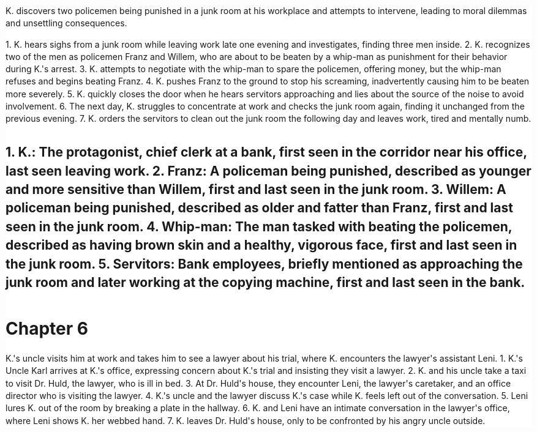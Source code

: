 K. discovers two policemen being punished in a junk room at his workplace and attempts to intervene, leading to moral dilemmas and unsettling consequences.
</synopsis>

<events>
1. K. hears sighs from a junk room while leaving work late one evening and investigates, finding three men inside.
2. K. recognizes two of the men as policemen Franz and Willem, who are about to be beaten by a whip-man as punishment for their behavior during K.'s arrest.
3. K. attempts to negotiate with the whip-man to spare the policemen, offering money, but the whip-man refuses and begins beating Franz.
4. K. pushes Franz to the ground to stop his screaming, inadvertently causing him to be beaten more severely.
5. K. quickly closes the door when he hears servitors approaching and lies about the source of the noise to avoid involvement.
6. The next day, K. struggles to concentrate at work and checks the junk room again, finding it unchanged from the previous evening.
7. K. orders the servitors to clean out the junk room the following day and leaves work, tired and mentally numb.
</events>

<characters>1. K.: The protagonist, chief clerk at a bank, first seen in the corridor near his office, last seen leaving work.
2. Franz: A policeman being punished, described as younger and more sensitive than Willem, first and last seen in the junk room.
3. Willem: A policeman being punished, described as older and fatter than Franz, first and last seen in the junk room.
4. Whip-man: The man tasked with beating the policemen, described as having brown skin and a healthy, vigorous face, first and last seen in the junk room.
5. Servitors: Bank employees, briefly mentioned as approaching the junk room and later working at the copying machine, first and last seen in the bank.</characters>
----------------
# Chapter 6
<synopsis>
K.'s uncle visits him at work and takes him to see a lawyer about his trial, where K. encounters the lawyer's assistant Leni.
</synopsis>

<events>
1. K.'s Uncle Karl arrives at K.'s office, expressing concern about K.'s trial and insisting they visit a lawyer.
2. K. and his uncle take a taxi to visit Dr. Huld, the lawyer, who is ill in bed.
3. At Dr. Huld's house, they encounter Leni, the lawyer's caretaker, and an office director who is visiting the lawyer.
4. K.'s uncle and the lawyer discuss K.'s case while K. feels left out of the conversation.
5. Leni lures K. out of the room by breaking a plate in the hallway.
6. K. and Leni have an intimate conversation in the lawyer's office, where Leni shows K. her webbed hand.
7. K. leaves Dr. Huld's house, only to be confronted by his angry uncle outside.
</events>
